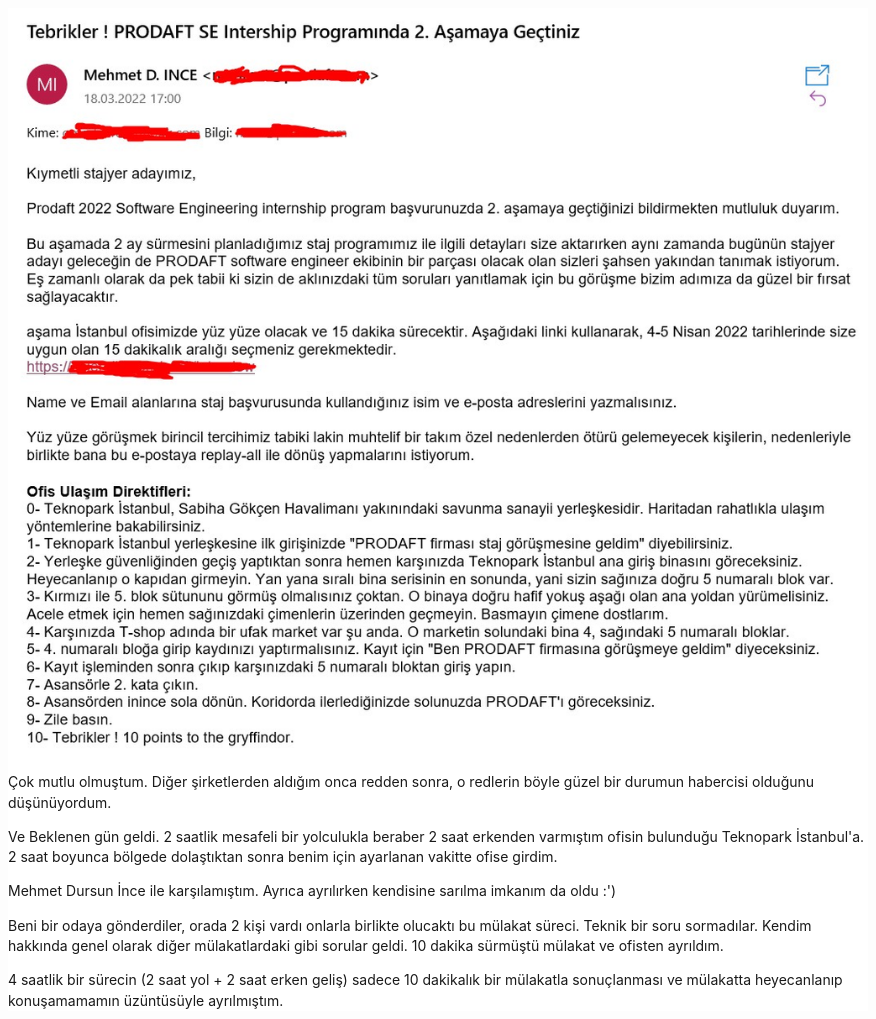 ![Prodaft](images/prodaft.jpg)

Çok mutlu olmuştum. Diğer şirketlerden aldığım onca redden sonra, o redlerin böyle güzel bir durumun habercisi olduğunu düşünüyordum.

Ve Beklenen gün geldi. 2 saatlik mesafeli bir yolculukla beraber 2 saat erkenden varmıştım ofisin bulunduğu Teknopark İstanbul'a. 2 saat boyunca bölgede dolaştıktan sonra benim için ayarlanan vakitte ofise girdim.

Mehmet Dursun İnce ile karşılamıştım. Ayrıca ayrılırken kendisine sarılma imkanım da oldu :')

Beni bir odaya gönderdiler, orada 2 kişi vardı onlarla birlikte olucaktı bu mülakat süreci. Teknik bir soru sormadılar. Kendim hakkında genel olarak diğer mülakatlardaki gibi sorular geldi. 10 dakika sürmüştü mülakat ve ofisten ayrıldım.

4 saatlik bir sürecin (2 saat yol + 2 saat erken geliş) sadece 10 dakikalık bir mülakatla sonuçlanması ve mülakatta heyecanlanıp konuşamamamın üzüntüsüyle ayrılmıştım.

